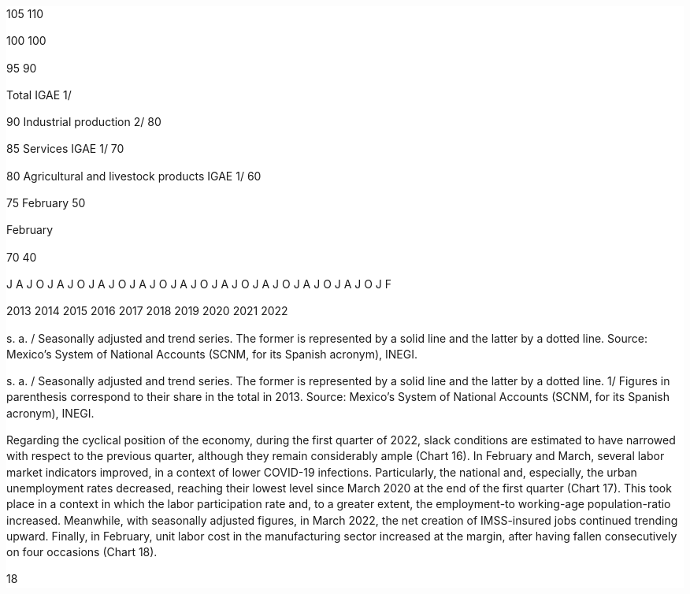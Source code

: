 105 110

100 100

95 90

Total IGAE 1/

90 Industrial production 2/ 80

85 Services IGAE 1/ 70

80 Agricultural and livestock products IGAE 1/ 60

75 February 50

February

70 40

J A J O J A J O J A J O J A J O J A J O J A J O J A J O J A J O J A J O J F

2013 2014 2015 2016 2017 2018 2019 2020 2021 2022

s. a. / Seasonally adjusted and trend series. The former is represented by a
solid line and the latter by a dotted line.
Source: Mexico’s System of National Accounts (SCNM, for its Spanish
acronym), INEGI.


s. a. / Seasonally adjusted and trend series. The former is represented by a
solid line and the latter by a dotted line.
1/ Figures in parenthesis correspond to their share in the total in 2013.
Source: Mexico’s System of National Accounts (SCNM, for its Spanish
acronym), INEGI.

Regarding the cyclical position of the economy,
during the first quarter of 2022, slack conditions are
estimated to have narrowed with respect to the
previous quarter, although they remain considerably
ample (Chart 16). In February and March, several
labor market indicators improved, in a context of
lower COVID-19 infections. Particularly, the national
and, especially, the urban unemployment rates
decreased, reaching their lowest level since March
2020 at the end of the first quarter (Chart 17). This
took place in a context in which the labor participation
rate and, to a greater extent, the employment-to
working-age population-ratio increased. Meanwhile,
with seasonally adjusted figures, in March 2022, the
net creation of IMSS-insured jobs continued trending
upward. Finally, in February, unit labor cost in the
manufacturing sector increased at the margin, after
having fallen consecutively on four occasions (Chart
18).

18

